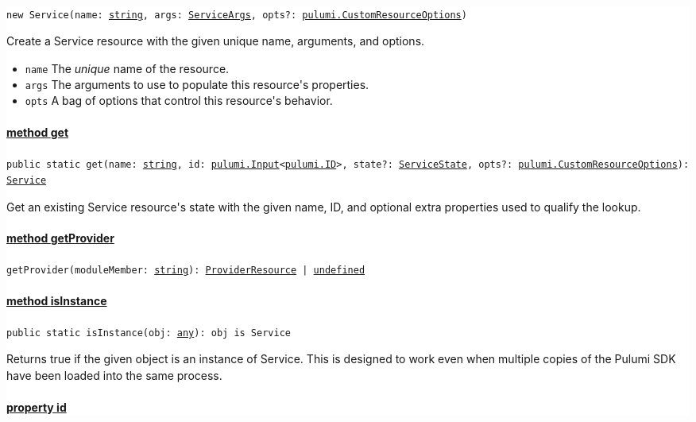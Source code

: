 
<pre class="highlight"><code><span class='kd'></span><span class='kd'>new</span> Service(name: <span class='kd'><a href='https://developer.mozilla.org/en-US/docs/Web/JavaScript/Reference/Global_Objects/String'>string</a></span>, args: <a href='#ServiceArgs'>ServiceArgs</a>, opts?: <a href='/docs/reference/pkg/nodejs/pulumi/pulumi/#CustomResourceOptions'>pulumi.CustomResourceOptions</a>)</code></pre>


Create a Service resource with the given unique name, arguments, and options.

* `name` The _unique_ name of the resource.
* `args` The arguments to use to populate this resource&#39;s properties.
* `opts` A bag of options that control this resource&#39;s behavior.

<h4 class="pdoc-member-header" id="Service-get">
<a class="pdoc-child-name" href="https://github.com/pulumi/pulumi-azure/blob/{{< param git_sha >}}/sdk/nodejs/search/service.ts#L24">method <b>get</b></a>
</h4>


<pre class="highlight"><code><span class='kd'>public static </span>get(name: <span class='kd'><a href='https://developer.mozilla.org/en-US/docs/Web/JavaScript/Reference/Global_Objects/String'>string</a></span>, id: <a href='/docs/reference/pkg/nodejs/pulumi/pulumi/#Input'>pulumi.Input</a>&lt;<a href='/docs/reference/pkg/nodejs/pulumi/pulumi/#ID'>pulumi.ID</a>&gt;, state?: <a href='#ServiceState'>ServiceState</a>, opts?: <a href='/docs/reference/pkg/nodejs/pulumi/pulumi/#CustomResourceOptions'>pulumi.CustomResourceOptions</a>): <a href='#Service'>Service</a></code></pre>


Get an existing Service resource's state with the given name, ID, and optional extra
properties used to qualify the lookup.

<h4 class="pdoc-member-header" id="Service-getProvider">
<a class="pdoc-child-name" href="https://github.com/pulumi/pulumi-azure/blob/{{< param git_sha >}}/sdk/nodejs/search/service.ts#L15">method <b>getProvider</b></a>
</h4>


<pre class="highlight"><code><span class='kd'></span>getProvider(moduleMember: <span class='kd'><a href='https://developer.mozilla.org/en-US/docs/Web/JavaScript/Reference/Global_Objects/String'>string</a></span>): <a href='/docs/reference/pkg/nodejs/pulumi/pulumi/#ProviderResource'>ProviderResource</a> | <span class='kd'><a href='https://developer.mozilla.org/en-US/docs/Web/JavaScript/Reference/Global_Objects/undefined'>undefined</a></span></code></pre>

<h4 class="pdoc-member-header" id="Service-isInstance">
<a class="pdoc-child-name" href="https://github.com/pulumi/pulumi-azure/blob/{{< param git_sha >}}/sdk/nodejs/search/service.ts#L35">method <b>isInstance</b></a>
</h4>


<pre class="highlight"><code><span class='kd'>public static </span>isInstance(obj: <span class='kd'><a href='https://www.typescriptlang.org/docs/handbook/basic-types.html#any'>any</a></span>): obj is Service</code></pre>


Returns true if the given object is an instance of Service.  This is designed to work even
when multiple copies of the Pulumi SDK have been loaded into the same process.

<h4 class="pdoc-member-header" id="Service-id">
<a class="pdoc-child-name" href="https://github.com/pulumi/pulumi-azure/blob/{{< param git_sha >}}/sdk/nodejs/search/service.ts#L15">property <b>id</b></a>
</h4>
